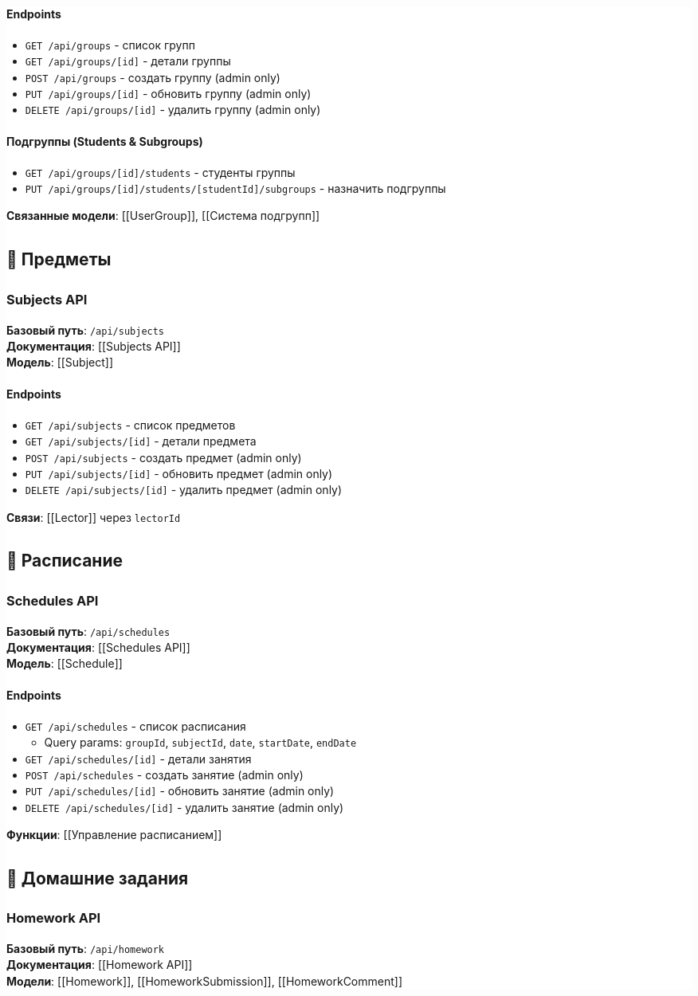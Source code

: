 #### Endpoints
- `GET /api/groups` - список групп
- `GET /api/groups/[id]` - детали группы
- `POST /api/groups` - создать группу (admin only)
- `PUT /api/groups/[id]` - обновить группу (admin only)
- `DELETE /api/groups/[id]` - удалить группу (admin only)

#### Подгруппы (Students & Subgroups)
- `GET /api/groups/[id]/students` - студенты группы
- `PUT /api/groups/[id]/students/[studentId]/subgroups` - назначить подгруппы

**Связанные модели**: [[UserGroup]], [[Система подгрупп]]

## 📖 Предметы

### Subjects API
**Базовый путь**: `/api/subjects`  
**Документация**: [[Subjects API]]  
**Модель**: [[Subject]]

#### Endpoints
- `GET /api/subjects` - список предметов
- `GET /api/subjects/[id]` - детали предмета
- `POST /api/subjects` - создать предмет (admin only)
- `PUT /api/subjects/[id]` - обновить предмет (admin only)
- `DELETE /api/subjects/[id]` - удалить предмет (admin only)

**Связи**: [[Lector]] через `lectorId`

## 📅 Расписание

### Schedules API
**Базовый путь**: `/api/schedules`  
**Документация**: [[Schedules API]]  
**Модель**: [[Schedule]]

#### Endpoints
- `GET /api/schedules` - список расписания
  - Query params: `groupId`, `subjectId`, `date`, `startDate`, `endDate`
- `GET /api/schedules/[id]` - детали занятия
- `POST /api/schedules` - создать занятие (admin only)
- `PUT /api/schedules/[id]` - обновить занятие (admin only)
- `DELETE /api/schedules/[id]` - удалить занятие (admin only)

**Функции**: [[Управление расписанием]]

## 📝 Домашние задания

### Homework API
**Базовый путь**: `/api/homework`  
**Документация**: [[Homework API]]  
**Модели**: [[Homework]], [[HomeworkSubmission]], [[HomeworkComment]]
